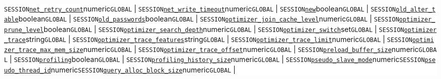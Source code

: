 <code class="literal">SESSION</code></td></tr><tr><td scope="row"><a class="link" href="server-system-variables.html#sysvar_net_retry_count"><code class="literal">net_retry_count</code></a></td><td>numeric</td><td align="center"><code class="literal">GLOBAL</code> | <code class="literal">SESSION</code></td></tr><tr><td scope="row"><a class="link" href="server-system-variables.html#sysvar_net_write_timeout"><code class="literal">net_write_timeout</code></a></td><td>numeric</td><td align="center"><code class="literal">GLOBAL</code> | <code class="literal">SESSION</code></td></tr><tr><td scope="row"><a class="link" href="server-system-variables.html#sysvar_new"><code class="literal">new</code></a></td><td>boolean</td><td align="center"><code class="literal">GLOBAL</code> | <code class="literal">SESSION</code></td></tr><tr><td scope="row"><a class="link" href="server-options.html#option_mysqld_old-alter-table"><code class="literal">old_alter_table</code></a></td><td>boolean</td><td align="center"><code class="literal">GLOBAL</code> | <code class="literal">SESSION</code></td></tr><tr><td scope="row"><a class="link" href="server-system-variables.html#sysvar_old_passwords"><code class="literal">old_passwords</code></a></td><td>boolean</td><td align="center"><code class="literal">GLOBAL</code> | <code class="literal">SESSION</code></td></tr><tr><td scope="row"><a class="link" href="server-system-variables.html#sysvar_optimizer_join_cache_level"><code class="literal">optimizer_join_cache_level</code></a></td><td>numeric</td><td align="center"><code class="literal">GLOBAL</code> | <code class="literal">SESSION</code></td></tr><tr><td scope="row"><a class="link" href="server-system-variables.html#sysvar_optimizer_prune_level"><code class="literal">optimizer_prune_level</code></a></td><td>boolean</td><td align="center"><code class="literal">GLOBAL</code> | <code class="literal">SESSION</code></td></tr><tr><td scope="row"><a class="link" href="server-system-variables.html#sysvar_optimizer_search_depth"><code class="literal">optimizer_search_depth</code></a></td><td>numeric</td><td align="center"><code class="literal">GLOBAL</code> | <code class="literal">SESSION</code></td></tr><tr><td scope="row"><a class="link" href="server-system-variables.html#sysvar_optimizer_switch"><code class="literal">optimizer_switch</code></a></td><td>set</td><td align="center"><code class="literal">GLOBAL</code> | <code class="literal">SESSION</code></td></tr><tr><td scope="row"><a class="link" href="server-system-variables.html#sysvar_optimizer_trace"><code class="literal">optimizer_trace</code></a></td><td>string</td><td align="center"><code class="literal">GLOBAL</code> | <code class="literal">SESSION</code></td></tr><tr><td scope="row"><a class="link" href="server-system-variables.html#sysvar_optimizer_trace_features"><code class="literal">optimizer_trace_features</code></a></td><td>string</td><td align="center"><code class="literal">GLOBAL</code> | <code class="literal">SESSION</code></td></tr><tr><td scope="row"><a class="link" href="server-system-variables.html#sysvar_optimizer_trace_limit"><code class="literal">optimizer_trace_limit</code></a></td><td>numeric</td><td align="center"><code class="literal">GLOBAL</code> | <code class="literal">SESSION</code></td></tr><tr><td scope="row"><a class="link" href="server-system-variables.html#sysvar_optimizer_trace_max_mem_size"><code class="literal">optimizer_trace_max_mem_size</code></a></td><td>numeric</td><td align="center"><code class="literal">GLOBAL</code> | <code class="literal">SESSION</code></td></tr><tr><td scope="row"><a class="link" href="server-system-variables.html#sysvar_optimizer_trace_offset"><code class="literal">optimizer_trace_offset</code></a></td><td>numeric</td><td align="center"><code class="literal">GLOBAL</code> | <code class="literal">SESSION</code></td></tr><tr><td scope="row"><a class="link" href="server-system-variables.html#sysvar_preload_buffer_size"><code class="literal">preload_buffer_size</code></a></td><td>numeric</td><td align="center"><code class="literal">GLOBAL</code> | <code class="literal">SESSION</code></td></tr><tr><td scope="row"><a class="link" href="server-system-variables.html#sysvar_profiling"><code class="literal">profiling</code></a></td><td>boolean</td><td align="center"><code class="literal">GLOBAL</code> | <code class="literal">SESSION</code></td></tr><tr><td scope="row"><a class="link" href="server-system-variables.html#sysvar_profiling_history_size"><code class="literal">profiling_history_size</code></a></td><td>numeric</td><td align="center"><code class="literal">GLOBAL</code> | <code class="literal">SESSION</code></td></tr><tr><td scope="row"><a class="link" href="server-system-variables.html#sysvar_pseudo_slave_mode"><code class="literal">pseudo_slave_mode</code></a></td><td>numeric</td><td align="center"><code class="literal">SESSION</code></td></tr><tr><td scope="row"><a class="link" href="server-system-variables.html#sysvar_pseudo_thread_id"><code class="literal">pseudo_thread_id</code></a></td><td>numeric</td><td align="center"><code class="literal">SESSION</code></td></tr><tr><td scope="row"><a class="link" href="server-system-variables.html#sysvar_query_alloc_block_size"><code class="literal">query_alloc_block_size</code></a></td><td>numeric</td><td align="center"><code class="literal">GLOBAL</code> |